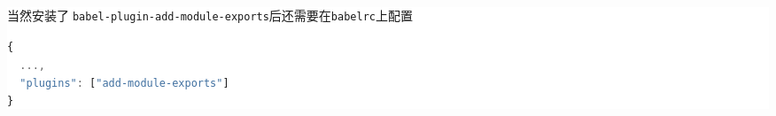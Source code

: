 当然安装了 `babel-plugin-add-module-exports`后还需要在`babelrc`上配置
```js
{
  ...,
  "plugins": ["add-module-exports"]
}
```